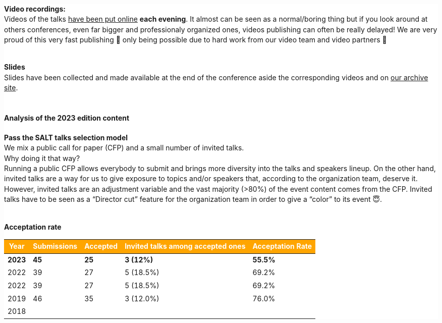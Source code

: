 **Video recordings:**<br>
Videos of the talks [have been put online](https://passthesalt.ubicast.tv/channels/#2023) **each evening**. It almost can be seen as a normal/boring thing but if you look around at others conferences, even far bigger and professionaly organized ones, videos publishing can often be really delayed! We are very proud of this very fast publishing 🚀 only being possible due to hard work from our video team and video partners 💪 <br><br>

**Slides**<br>
Slides have been collected and made available at the end of the conference aside the corresponding videos and on [our archive site](https://archives.pass-the-salt.org/Pass%20the%20SALT/2023/slides/).<br><br>

#### **Analysis of the 2023 edition content**

**Pass the SALT talks selection model**<br>
We mix a public call for paper (CFP) and a small number of invited talks.<br>
Why doing it that way? <br>
Running a public CFP allows everybody to submit and brings more diversity into the talks and speakers lineup. On the other hand, invited talks are a way for us to give exposure to topics and/or speakers that, according to the organization team, deserve it.
However, invited talks are an adjustment variable and the vast majority (>80%) of the event content comes from the CFP. Invited talks have to be seen as a “Director cut” feature for the organization team in order to give a “color” to its event 😇.<br><br>

**Acceptation rate**<br>
  <table class="tg" >
  <thead>
  <tr style="font-weight:bold; background-color:orange; color:white;">
    <th class="tg-x6qq">Year</th>
    <th class="tg-x6qq">Submissions</th>
    <th class="tg-x6qq">Accepted</th>
    <th class="tg-x6qq">Invited talks among accepted ones</th>
    <th class="tg-x6qq">Acceptation Rate</th>
  </tr>
  </thead>
  <tr style="font-weight:bold; background-color:white;">
    <td class="tg-0pky">2023</td>
    <td class="tg-0pky">45</td>
    <td class="tg-0pky">25</td>
    <td class="tg-0pky">3 (12%)</td>
    <td class="tg-0pky">55.5%</td>
  </tr>
  <tr style="background-color:white;">
    <td class="tg-0pky">2022</td>
    <td class="tg-0pky">39</td>
    <td class="tg-0pky">27</td>
    <td class="tg-0pky">5 (18.5%)</td>
    <td class="tg-0pky">69.2%</td>
  </tr>
  <tr style="background-color:white;">
    <td class="tg-0pky">2022</td>
    <td class="tg-0pky">39</td>
    <td class="tg-0pky">27</td>
    <td class="tg-0pky">5 (18.5%)</td>
    <td class="tg-0pky">69.2%</td>
  </tr>
  <tr style="background-color:white;">
    <td class="tg-0pky">2019</td>
    <td class="tg-0pky">46</td>
    <td class="tg-0pky">35</td>
    <td class="tg-0pky">3 (12.0%)</td>
    <td class="tg-0pky">76.0%</td>
  </tr>
  <tr style="background-color:white;">
    <td class="tg-0pky">2018</td>